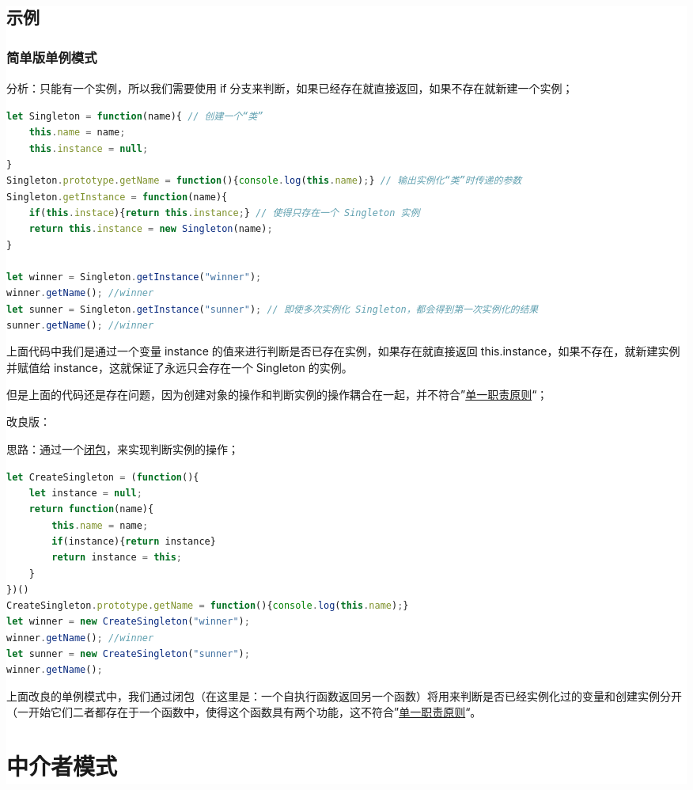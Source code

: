 ## 示例

### 简单版单例模式

   分析：只能有一个实例，所以我们需要使用 if 分支来判断，如果已经存在就直接返回，如果不存在就新建一个实例；

```js
let Singleton = function(name){ // 创建一个“类”
    this.name = name;
    this.instance = null; 
}
Singleton.prototype.getName = function(){console.log(this.name);} // 输出实例化“类”时传递的参数
Singleton.getInstance = function(name){
    if(this.instace){return this.instance;} // 使得只存在一个 Singleton 实例
    return this.instance = new Singleton(name);
}

let winner = Singleton.getInstance("winner"); 
winner.getName(); //winner 
let sunner = Singleton.getInstance("sunner"); // 即使多次实例化 Singleton，都会得到第一次实例化的结果
sunner.getName(); //winner
```

上面代码中我们是通过一个变量 instance 的值来进行判断是否已存在实例，如果存在就直接返回 this.instance，如果不存在，就新建实例并赋值给 instance，这就保证了永远只会存在一个 Singleton 的实例。

但是上面的代码还是存在问题，因为创建对象的操作和判断实例的操作耦合在一起，并不符合”[单一职责原则](https://zh.wikipedia.org/wiki/%E5%8D%95%E4%B8%80%E5%8A%9F%E8%83%BD%E5%8E%9F%E5%88%99)“；

改良版：

思路：通过一个[闭包](https://www.w3cschool.cn/javascript/js-function-closures.html)，来实现判断实例的操作；

```js
let CreateSingleton = (function(){
    let instance = null;
    return function(name){
        this.name = name;
        if(instance){return instance}
        return instance = this;
    }
})()
CreateSingleton.prototype.getName = function(){console.log(this.name);}
let winner = new CreateSingleton("winner"); 
winner.getName(); //winner
let sunner = new CreateSingleton("sunner");  
winner.getName();
```

上面改良的单例模式中，我们通过闭包（在这里是：一个自执行函数返回另一个函数）将用来判断是否已经实例化过的变量和创建实例分开（一开始它们二者都存在于一个函数中，使得这个函数具有两个功能，这不符合”[单一职责原则](https://zh.wikipedia.org/wiki/%E5%8D%95%E4%B8%80%E5%8A%9F%E8%83%BD%E5%8E%9F%E5%88%99)“。

# 中介者模式
